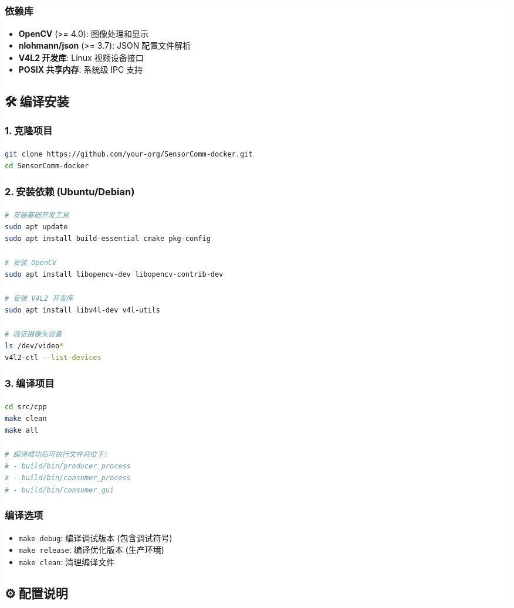 ### 依赖库
- **OpenCV** (>= 4.0): 图像处理和显示
- **nlohmann/json** (>= 3.7): JSON 配置文件解析
- **V4L2 开发库**: Linux 视频设备接口
- **POSIX 共享内存**: 系统级 IPC 支持

## 🛠️ 编译安装

### 1. 克隆项目
```bash
git clone https://github.com/your-org/SensorComm-docker.git
cd SensorComm-docker
```

### 2. 安装依赖 (Ubuntu/Debian)
```bash
# 安装基础开发工具
sudo apt update
sudo apt install build-essential cmake pkg-config

# 安装 OpenCV
sudo apt install libopencv-dev libopencv-contrib-dev

# 安装 V4L2 开发库
sudo apt install libv4l-dev v4l-utils

# 验证摄像头设备
ls /dev/video*
v4l2-ctl --list-devices
```

### 3. 编译项目
```bash
cd src/cpp
make clean
make all

# 编译成功后可执行文件将位于:
# - build/bin/producer_process
# - build/bin/consumer_process  
# - build/bin/consumer_gui
```

### 编译选项
- `make debug`: 编译调试版本 (包含调试符号)
- `make release`: 编译优化版本 (生产环境)
- `make clean`: 清理编译文件

## ⚙️ 配置说明
